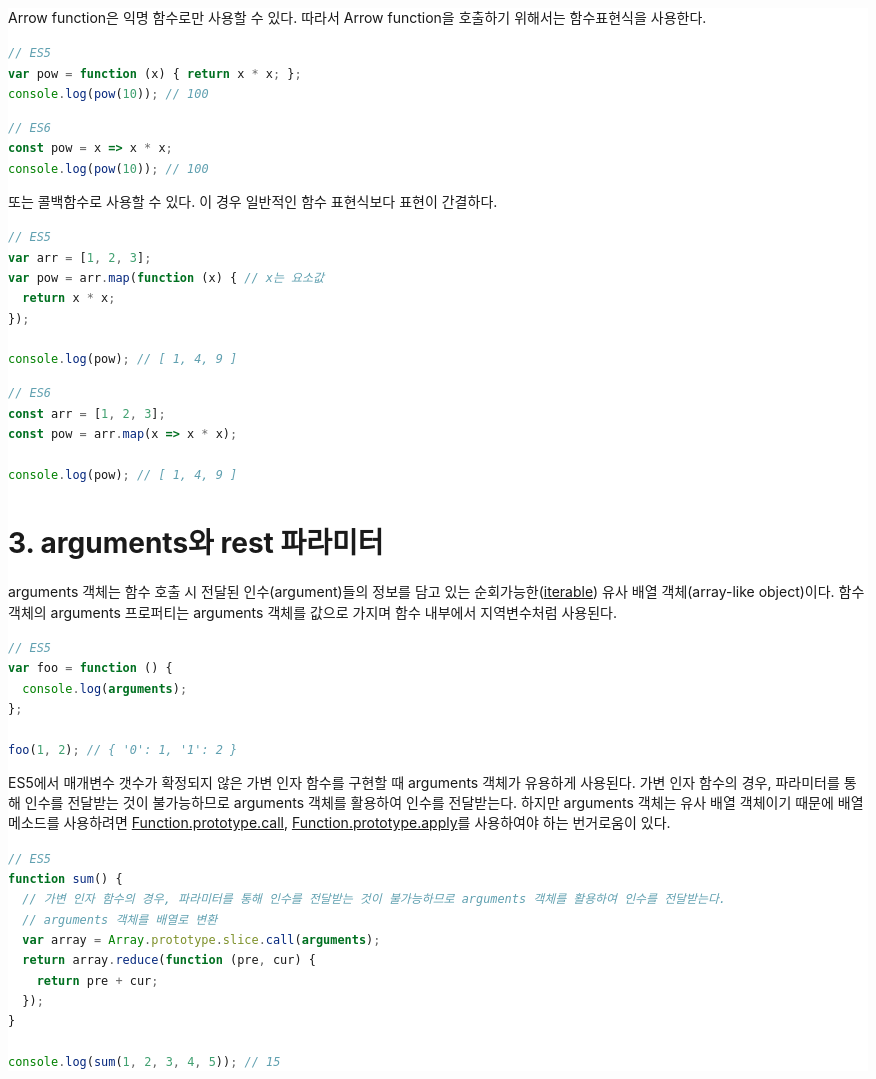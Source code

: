 Arrow function은 익명 함수로만 사용할 수 있다. 따라서 Arrow function을 호출하기 위해서는 함수표현식을 사용한다.

```javascript
// ES5
var pow = function (x) { return x * x; };
console.log(pow(10)); // 100
```

```javascript
// ES6
const pow = x => x * x;
console.log(pow(10)); // 100
```

또는 콜백함수로 사용할 수 있다. 이 경우 일반적인 함수 표현식보다 표현이 간결하다.

```javascript
// ES5
var arr = [1, 2, 3];
var pow = arr.map(function (x) { // x는 요소값
  return x * x;
});

console.log(pow); // [ 1, 4, 9 ]
```

```javascript
// ES6
const arr = [1, 2, 3];
const pow = arr.map(x => x * x);

console.log(pow); // [ 1, 4, 9 ]
```

# 3. arguments와 rest 파라미터

arguments 객체는 함수 호출 시 전달된 인수(argument)들의 정보를 담고 있는 순회가능한([iterable](./es6-iteration-for-of)) 유사 배열 객체(array-like object)이다. 함수 객체의 arguments 프로퍼티는 arguments 객체를 값으로 가지며 함수 내부에서 지역변수처럼 사용된다.

```javascript
// ES5
var foo = function () {
  console.log(arguments);
};

foo(1, 2); // { '0': 1, '1': 2 }
```

ES5에서 매개변수 갯수가 확정되지 않은 가변 인자 함수를 구현할 때 arguments 객체가 유용하게 사용된다. 가변 인자 함수의 경우, 파라미터를 통해 인수를 전달받는 것이 불가능하므로 arguments 객체를 활용하여 인수를 전달받는다. 하지만 arguments 객체는 유사 배열 객체이기 때문에 배열 메소드를 사용하려면 [Function.prototype.call](https://developer.mozilla.org/ko/docs/Web/JavaScript/Reference/Global_Objects/Function/call), [Function.prototype.apply](https://developer.mozilla.org/ko/docs/Web/JavaScript/Reference/Global_Objects/Function/apply)를 사용하여야 하는 번거로움이 있다.

```javascript
// ES5
function sum() {
  // 가변 인자 함수의 경우, 파라미터를 통해 인수를 전달받는 것이 불가능하므로 arguments 객체를 활용하여 인수를 전달받는다. 
  // arguments 객체를 배열로 변환
  var array = Array.prototype.slice.call(arguments);
  return array.reduce(function (pre, cur) {
    return pre + cur;
  });
}

console.log(sum(1, 2, 3, 4, 5)); // 15
```

